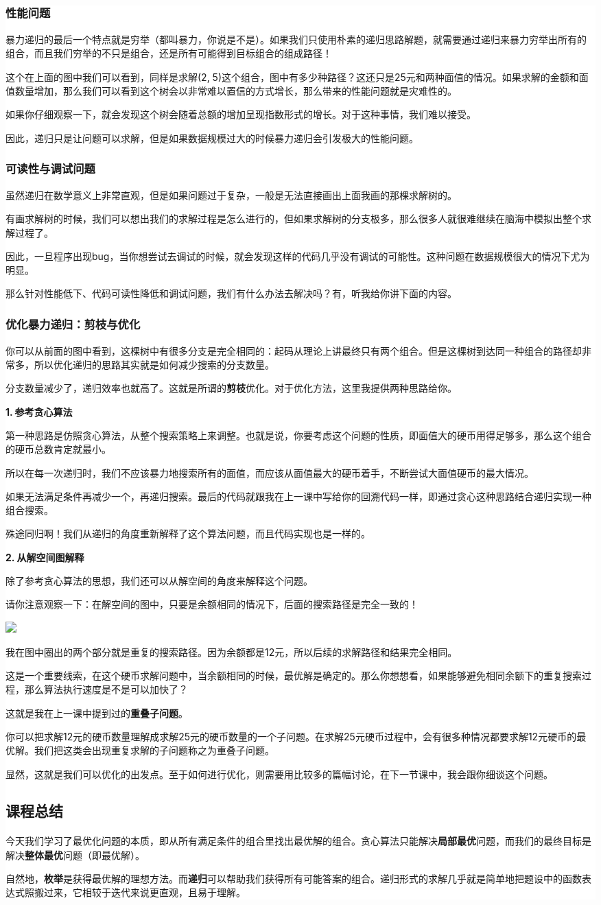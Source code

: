 ### 性能问题

暴力递归的最后一个特点就是穷举（都叫暴力，你说是不是）。如果我们只使用朴素的递归思路解题，就需要通过递归来暴力穷举出所有的组合，而且我们穷举的不只是组合，还是所有可能得到目标组合的组成路径！

这个在上面的图中我们可以看到，同样是求解(2, 5)这个组合，图中有多少种路径？这还只是25元和两种面值的情况。如果求解的金额和面值数量增加，那么我们可以看到这个树会以非常难以置信的方式增长，那么带来的性能问题就是灾难性的。

如果你仔细观察一下，就会发现这个树会随着总额的增加呈现指数形式的增长。对于这种事情，我们难以接受。

因此，递归只是让问题可以求解，但是如果数据规模过大的时候暴力递归会引发极大的性能问题。

### 可读性与调试问题

虽然递归在数学意义上非常直观，但是如果问题过于复杂，一般是无法直接画出上面我画的那棵求解树的。

有画求解树的时候，我们可以想出我们的求解过程是怎么进行的，但如果求解树的分支极多，那么很多人就很难继续在脑海中模拟出整个求解过程了。

因此，一旦程序出现bug，当你想尝试去调试的时候，就会发现这样的代码几乎没有调试的可能性。这种问题在数据规模很大的情况下尤为明显。

那么针对性能低下、代码可读性降低和调试问题，我们有什么办法去解决吗？有，听我给你讲下面的内容。

### 优化暴力递归：剪枝与优化

你可以从前面的图中看到，这棵树中有很多分支是完全相同的：起码从理论上讲最终只有两个组合。但是这棵树到达同一种组合的路径却非常多，所以优化递归的思路其实就是如何减少搜索的分支数量。

分支数量减少了，递归效率也就高了。这就是所谓的**剪枝**优化。对于优化方法，这里我提供两种思路给你。

**1\. 参考贪心算法**

第一种思路是仿照贪心算法，从整个搜索策略上来调整。也就是说，你要考虑这个问题的性质，即面值大的硬币用得足够多，那么这个组合的硬币总数肯定就最小。

所以在每一次递归时，我们不应该暴力地搜索所有的面值，而应该从面值最大的硬币着手，不断尝试大面值硬币的最大情况。

如果无法满足条件再减少一个，再递归搜索。最后的代码就跟我在上一课中写给你的回溯代码一样，即通过贪心这种思路结合递归实现一种组合搜索。

殊途同归啊！我们从递归的角度重新解释了这个算法问题，而且代码实现也是一样的。

**2\. 从解空间图解释**

除了参考贪心算法的思想，我们还可以从解空间的角度来解释这个问题。

请你注意观察一下：在解空间的图中，只要是余额相同的情况下，后面的搜索路径是完全一致的！

![](https://static001.geekbang.org/resource/image/77/d0/776fe3739110beba2a538103775e3ed0.jpg?wh=1920*2899)

我在图中圈出的两个部分就是重复的搜索路径。因为余额都是12元，所以后续的求解路径和结果完全相同。

这是一个重要线索，在这个硬币求解问题中，当余额相同的时候，最优解是确定的。那么你想想看，如果能够避免相同余额下的重复搜索过程，那么算法执行速度是不是可以加快了？

这就是我在上一课中提到过的**重叠子问题**。

你可以把求解12元的硬币数量理解成求解25元的硬币数量的一个子问题。在求解25元硬币过程中，会有很多种情况都要求解12元硬币的最优解。我们把这类会出现重复求解的子问题称之为重叠子问题。

显然，这就是我们可以优化的出发点。至于如何进行优化，则需要用比较多的篇幅讨论，在下一节课中，我会跟你细谈这个问题。

## 课程总结

今天我们学习了最优化问题的本质，即从所有满足条件的组合里找出最优解的组合。贪心算法只能解决**局部最优**问题，而我们的最终目标是解决**整体最优**问题（即最优解）。

自然地，**枚举**是获得最优解的理想方法。而**递归**可以帮助我们获得所有可能答案的组合。递归形式的求解几乎就是简单地把题设中的函数表达式照搬过来，它相较于迭代来说更直观，且易于理解。

